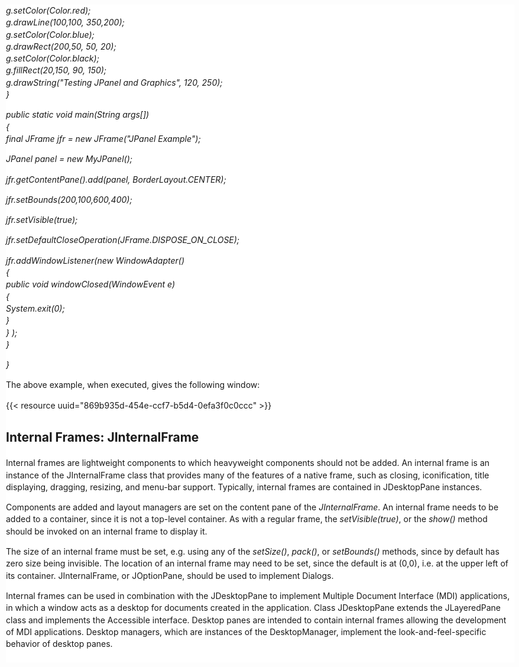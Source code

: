 *g.setColor(Color.red);*   
*g.drawLine(100,100, 350,200);*   
*g.setColor(Color.blue);*   
*g.drawRect(200,50, 50, 20);*   
*g.setColor(Color.black);*   
*g.fillRect(20,150, 90, 150);*   
*g.drawString("Testing JPanel and Graphics", 120, 250);*   
*}*

*public static void main(String args\[\])*   
*{*   
*final JFrame jfr = new JFrame("JPanel Example");*

*JPanel panel = new MyJPanel();*

*jfr.getContentPane().add(panel, BorderLayout.CENTER);*

*jfr.setBounds(200,100,600,400);*

*jfr.setVisible(true);*

*jfr.setDefaultCloseOperation(JFrame.DISPOSE\_ON\_CLOSE);*

*jfr.addWindowListener(new WindowAdapter()*   
*{*   
*public void windowClosed(WindowEvent e)*   
*{*   
*System.exit(0);*   
*}*   
*} );*   
*}*

*}*

The above example, when executed, gives the following window:

{{< resource uuid="869b935d-454e-ccf7-b5d4-0efa3f0c0ccc" >}}

## Internal Frames: JInternalFrame

Internal frames are lightweight components to which heavyweight components should not be added. An internal frame is an instance of the JInternalFrame class that provides many of the features of a native frame, such as closing, iconification, title displaying, dragging, resizing, and menu-bar support. Typically, internal frames are contained in JDesktopPane instances.

Components are added and layout managers are set on the content pane of the *JInternalFrame*. An internal frame needs to be added to a container, since it is not a top-level container. As with a regular frame, the *setVisible(true)*, or the *show()* method should be invoked on an internal frame to display it.

The size of an internal frame must be set, e.g. using any of the *setSize()*, *pack()*, or *setBounds()* methods, since by default has zero size being invisible. The location of an internal frame may need to be set, since the default is at (0,0), i.e. at the upper left of its container. JInternalFrame, or JOptionPane, should be used to implement Dialogs.

Internal frames can be used in combination with the JDesktopPane to implement Multiple Document Interface (MDI) applications, in which a window acts as a desktop for documents created in the application. Class JDesktopPane extends the JLayeredPane class and implements the Accessible interface. Desktop panes are intended to contain internal frames allowing the development of MDI applications. Desktop managers, which are instances of the DesktopManager, implement the look-and-feel-specific behavior of desktop panes.   
 